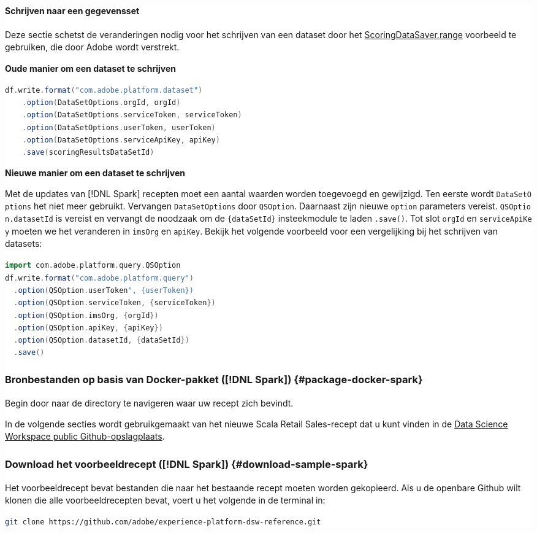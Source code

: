 #### Schrijven naar een gegevensset

Deze sectie schetst de veranderingen nodig voor het schrijven van een dataset door het [ScoringDataSaver.range](https://github.com/adobe/experience-platform-dsw-reference/blob/master/recipes/scala/src/main/scala/com/adobe/platform/ml/ScoringDataSaver.scala) voorbeeld te gebruiken, die door Adobe wordt verstrekt.

**Oude manier om een dataset te schrijven**

```scala
df.write.format("com.adobe.platform.dataset")
    .option(DataSetOptions.orgId, orgId)
    .option(DataSetOptions.serviceToken, serviceToken)
    .option(DataSetOptions.userToken, userToken)
    .option(DataSetOptions.serviceApiKey, apiKey)
    .save(scoringResultsDataSetId)
```

**Nieuwe manier om een dataset te schrijven**

Met de updates van [!DNL Spark] recepten moet een aantal waarden worden toegevoegd en gewijzigd. Ten eerste wordt `DataSetOptions` het niet meer gebruikt. Vervangen `DataSetOptions` door `QSOption`. Daarnaast zijn nieuwe `option` parameters vereist. `QSOption.datasetId` is vereist en vervangt de noodzaak om de `{dataSetId}` insteekmodule te laden `.save()`. Tot slot `orgId` en `serviceApiKey` moeten we het veranderen in `imsOrg` en `apiKey`. Bekijk het volgende voorbeeld voor een vergelijking bij het schrijven van datasets:

```scala
import com.adobe.platform.query.QSOption
df.write.format("com.adobe.platform.query")
  .option(QSOption.userToken", {userToken})
  .option(QSOption.serviceToken, {serviceToken})
  .option(QSOption.imsOrg, {orgId})
  .option(QSOption.apiKey, {apiKey})
  .option(QSOption.datasetId, {dataSetId})
  .save()
```

### Bronbestanden op basis van Docker-pakket ([!DNL Spark]) {#package-docker-spark}

Begin door naar de directory te navigeren waar uw recept zich bevindt.

In de volgende secties wordt gebruikgemaakt van het nieuwe Scala Retail Sales-recept dat u kunt vinden in de [Data Science Workspace public Github-opslagplaats](https://github.com/adobe/experience-platform-dsw-reference).

### Download het voorbeeldrecept ([!DNL Spark]) {#download-sample-spark}

Het voorbeeldrecept bevat bestanden die naar het bestaande recept moeten worden gekopieerd. Als u de openbare Github wilt klonen die alle voorbeeldrecepten bevat, voert u het volgende in de terminal in:

```BASH
git clone https://github.com/adobe/experience-platform-dsw-reference.git
```
